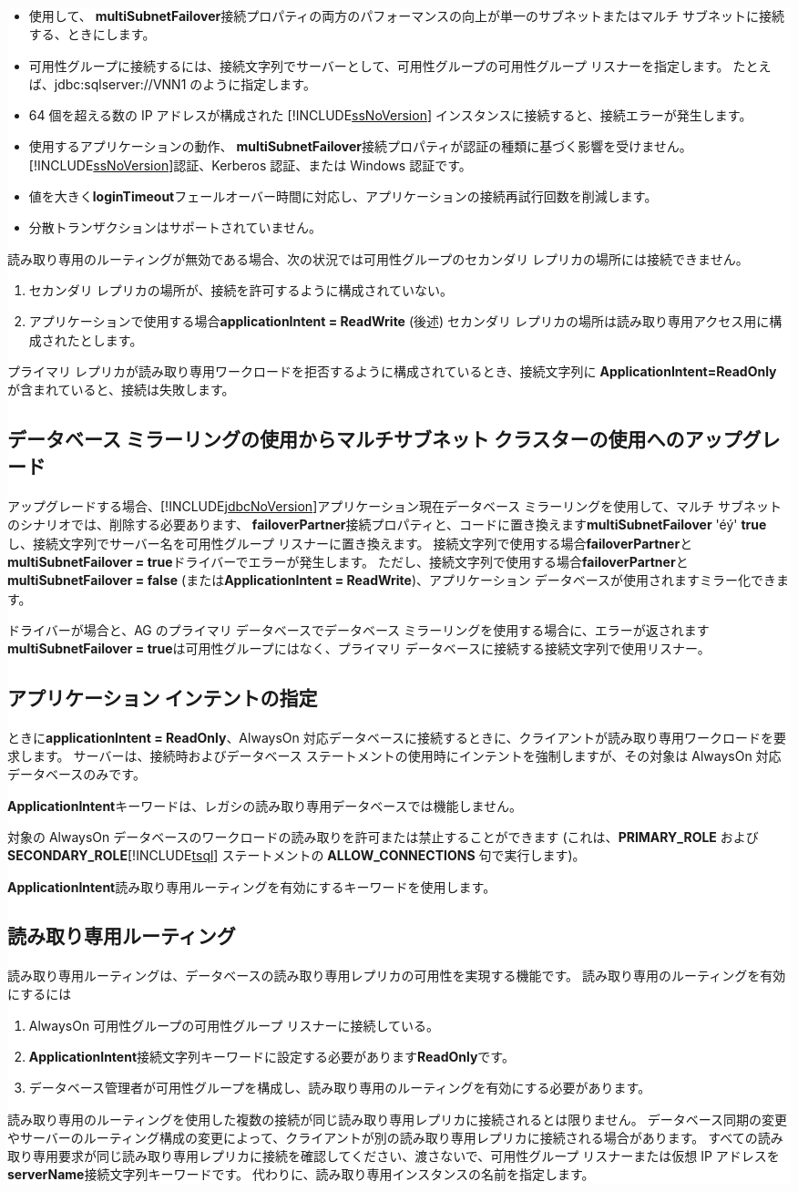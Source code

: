 -   使用して、 **multiSubnetFailover**接続プロパティの両方のパフォーマンスの向上が単一のサブネットまたはマルチ サブネットに接続する、ときにします。  
  
-   可用性グループに接続するには、接続文字列でサーバーとして、可用性グループの可用性グループ リスナーを指定します。 たとえば、jdbc:sqlserver://VNN1 のように指定します。  
  
-   64 個を超える数の IP アドレスが構成された [!INCLUDE[ssNoVersion](../../includes/ssnoversion_md.md)] インスタンスに接続すると、接続エラーが発生します。  
  
-   使用するアプリケーションの動作、 **multiSubnetFailover**接続プロパティが認証の種類に基づく影響を受けません。[!INCLUDE[ssNoVersion](../../includes/ssnoversion_md.md)]認証、Kerberos 認証、または Windows 認証です。  
  
-   値を大きく**loginTimeout**フェールオーバー時間に対応し、アプリケーションの接続再試行回数を削減します。  
  
-   分散トランザクションはサポートされていません。  
  
 読み取り専用のルーティングが無効である場合、次の状況では可用性グループのセカンダリ レプリカの場所には接続できません。  
  
1.  セカンダリ レプリカの場所が、接続を許可するように構成されていない。  
  
2.  アプリケーションで使用する場合**applicationIntent = ReadWrite** (後述) セカンダリ レプリカの場所は読み取り専用アクセス用に構成されたとします。  
  
 プライマリ レプリカが読み取り専用ワークロードを拒否するように構成されているとき、接続文字列に **ApplicationIntent=ReadOnly** が含まれていると、接続は失敗します。  
  
## <a name="upgrading-to-use-multi-subnet-clusters-from-database-mirroring"></a>データベース ミラーリングの使用からマルチサブネット クラスターの使用へのアップグレード  
 アップグレードする場合、[!INCLUDE[jdbcNoVersion](../../includes/jdbcnoversion_md.md)]アプリケーション現在データベース ミラーリングを使用して、マルチ サブネットのシナリオでは、削除する必要あります、 **failoverPartner**接続プロパティと、コードに置き換えます**multiSubnetFailover** 'éý' **true**し、接続文字列でサーバー名を可用性グループ リスナーに置き換えます。 接続文字列で使用する場合**failoverPartner**と**multiSubnetFailover = true**ドライバーでエラーが発生します。 ただし、接続文字列で使用する場合**failoverPartner**と**multiSubnetFailover = false** (または**ApplicationIntent = ReadWrite**)、アプリケーション データベースが使用されますミラー化できます。  
  
 ドライバーが場合と、AG のプライマリ データベースでデータベース ミラーリングを使用する場合に、エラーが返されます**multiSubnetFailover = true**は可用性グループにはなく、プライマリ データベースに接続する接続文字列で使用リスナー。  
  
## <a name="specifying-application-intent"></a>アプリケーション インテントの指定  
 ときに**applicationIntent = ReadOnly**、AlwaysOn 対応データベースに接続するときに、クライアントが読み取り専用ワークロードを要求します。 サーバーは、接続時およびデータベース ステートメントの使用時にインテントを強制しますが、その対象は AlwaysOn 対応データベースのみです。  
  
 **ApplicationIntent**キーワードは、レガシの読み取り専用データベースでは機能しません。  
  
 対象の AlwaysOn データベースのワークロードの読み取りを許可または禁止することができます (これは、**PRIMARY_ROLE** および **SECONDARY_ROLE**[!INCLUDE[tsql](../../includes/tsql_md.md)] ステートメントの **ALLOW_CONNECTIONS** 句で実行します)。  
  
 **ApplicationIntent**読み取り専用ルーティングを有効にするキーワードを使用します。  
  
## <a name="read-only-routing"></a>読み取り専用ルーティング  
 読み取り専用ルーティングは、データベースの読み取り専用レプリカの可用性を実現する機能です。 読み取り専用のルーティングを有効にするには  
  
1.  AlwaysOn 可用性グループの可用性グループ リスナーに接続している。  
  
2.  **ApplicationIntent**接続文字列キーワードに設定する必要があります**ReadOnly**です。  
  
3.  データベース管理者が可用性グループを構成し、読み取り専用のルーティングを有効にする必要があります。  
  
 読み取り専用のルーティングを使用した複数の接続が同じ読み取り専用レプリカに接続されるとは限りません。 データベース同期の変更やサーバーのルーティング構成の変更によって、クライアントが別の読み取り専用レプリカに接続される場合があります。 すべての読み取り専用要求が同じ読み取り専用レプリカに接続を確認してください、渡さないで、可用性グループ リスナーまたは仮想 IP アドレスを**serverName**接続文字列キーワードです。 代わりに、読み取り専用インスタンスの名前を指定します。  
  